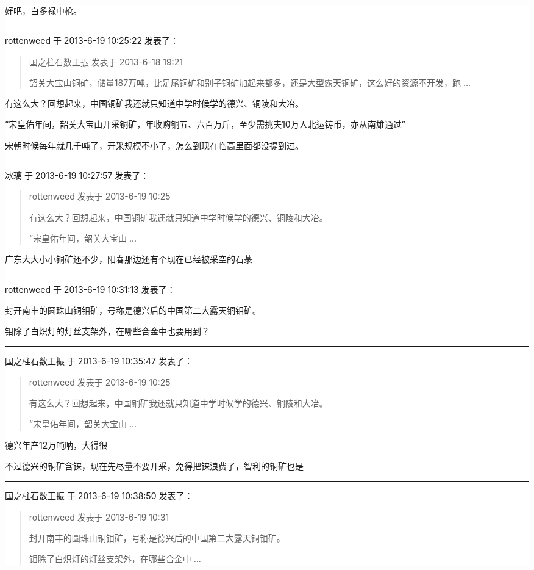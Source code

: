 好吧，白多禄中枪。

---------

rottenweed 于 2013-6-19 10:25:22 发表了：

> 国之柱石数王振 发表于 2013-6-18 19:21
> 
> 韶关大宝山铜矿，储量187万吨，比足尾铜矿和别子铜矿加起来都多，还是大型露天铜矿，这么好的资源不开发，跑 ...



有这么大？回想起来，中国铜矿我还就只知道中学时候学的德兴、铜陵和大冶。

“宋皇佑年间，韶关大宝山开采铜矿，年收购铜五、六百万斤，至少需挑夫10万人北运铸币，亦从南雄通过”

宋朝时候每年就几千吨了，开采规模不小了，怎么到现在临高里面都没提到过。

---------

冰璃 于 2013-6-19 10:27:57 发表了：

> rottenweed 发表于 2013-6-19 10:25
> 
> 有这么大？回想起来，中国铜矿我还就只知道中学时候学的德兴、铜陵和大冶。
> 
> “宋皇佑年间，韶关大宝山 ...



广东大大小小铜矿还不少，阳春那边还有个现在已经被采空的石菉

---------

rottenweed 于 2013-6-19 10:31:13 发表了：

封开南丰的圆珠山铜钼矿，号称是德兴后的中国第二大露天铜钼矿。

钼除了白炽灯的灯丝支架外，在哪些合金中也要用到？

---------

国之柱石数王振 于 2013-6-19 10:35:47 发表了：

> rottenweed 发表于 2013-6-19 10:25
> 
> 有这么大？回想起来，中国铜矿我还就只知道中学时候学的德兴、铜陵和大冶。
> 
> “宋皇佑年间，韶关大宝山 ...



德兴年产12万吨呐，大得很

不过德兴的铜矿含铼，现在先尽量不要开采，免得把铼浪费了，智利的铜矿也是

---------

国之柱石数王振 于 2013-6-19 10:38:50 发表了：

> rottenweed 发表于 2013-6-19 10:31
> 
> 封开南丰的圆珠山铜钼矿，号称是德兴后的中国第二大露天铜钼矿。
> 
> 钼除了白炽灯的灯丝支架外，在哪些合金中 ...
